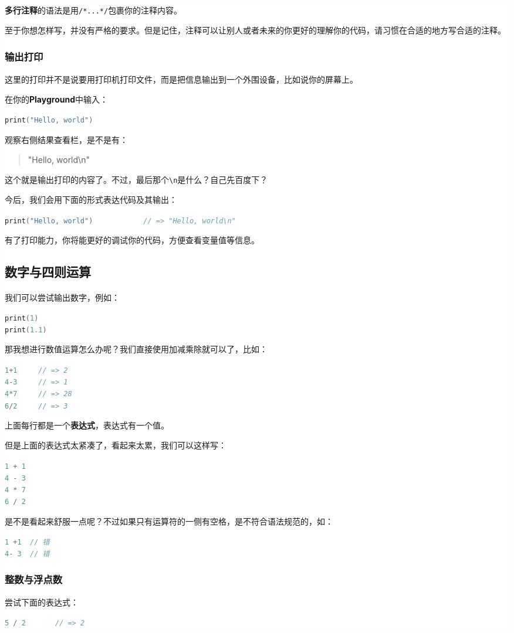 **多行注释**的语法是用`/*...*/`包裹你的注释内容。

至于你想怎样写，并没有严格的要求。但是记住，注释可以让别人或者未来的你更好的理解你的代码，请习惯在合适的地方写合适的注释。

### 输出打印
这里的打印并不是说要用打印机打印文件，而是把信息输出到一个外围设备，比如说你的屏幕上。

在你的**Playground**中输入：

```swift
print("Hello, world")
```

观察右侧结果查看栏，是不是有：
> "Hello, world\n"

这个就是输出打印的内容了。不过，最后那个`\n`是什么？自己先百度下？

今后，我们会用下面的形式表达代码及其输出：
```swift
print("Hello, world")            // => "Hello, world\n"
```

有了打印能力，你将能更好的调试你的代码，方便查看变量值等信息。

## 数字与四则运算
我们可以尝试输出数字，例如：
```swift
print(1)
print(1.1)
```

那我想进行数值运算怎么办呢？我们直接使用加减乘除就可以了，比如：
```swift
1+1		// => 2
4-3		// => 1
4*7		// => 28
6/2		// => 3
```

上面每行都是一个**表达式**，表达式有一个值。

但是上面的表达式太紧凑了，看起来太累，我们可以这样写：
```swift
1 + 1
4 - 3
4 * 7
6 / 2
```

是不是看起来舒服一点呢？不过如果只有运算符的一侧有空格，是不符合语法规范的，如：
```swift
1 +1  // 错
4- 3  // 错
```

### 整数与浮点数
尝试下面的表达式：
```swift
5 / 2		// => 2
```
